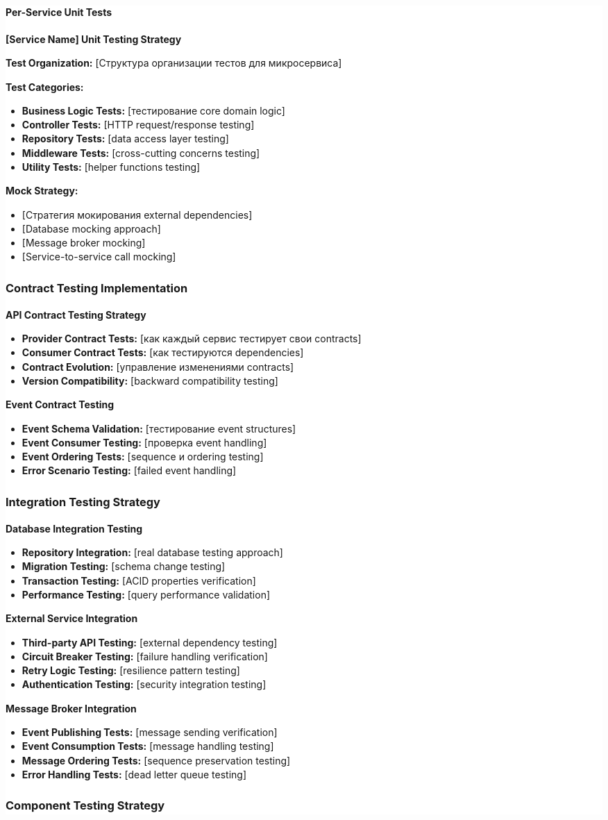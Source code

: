 #### Per-Service Unit Tests

**[Service Name] Unit Testing Strategy**

**Test Organization:**
[Структура организации тестов для микросервиса]

**Test Categories:**
- **Business Logic Tests:** [тестирование core domain logic]
- **Controller Tests:** [HTTP request/response testing]
- **Repository Tests:** [data access layer testing]
- **Middleware Tests:** [cross-cutting concerns testing]
- **Utility Tests:** [helper functions testing]

**Mock Strategy:**
- [Стратегия мокирования external dependencies]
- [Database mocking approach]
- [Message broker mocking]
- [Service-to-service call mocking]

### Contract Testing Implementation

**API Contract Testing Strategy**
- **Provider Contract Tests:** [как каждый сервис тестирует свои contracts]
- **Consumer Contract Tests:** [как тестируются dependencies]
- **Contract Evolution:** [управление изменениями contracts]
- **Version Compatibility:** [backward compatibility testing]

**Event Contract Testing**
- **Event Schema Validation:** [тестирование event structures]
- **Event Consumer Testing:** [проверка event handling]
- **Event Ordering Tests:** [sequence и ordering testing]
- **Error Scenario Testing:** [failed event handling]

### Integration Testing Strategy

**Database Integration Testing**
- **Repository Integration:** [real database testing approach]
- **Migration Testing:** [schema change testing]
- **Transaction Testing:** [ACID properties verification]
- **Performance Testing:** [query performance validation]

**External Service Integration**
- **Third-party API Testing:** [external dependency testing]
- **Circuit Breaker Testing:** [failure handling verification]
- **Retry Logic Testing:** [resilience pattern testing]
- **Authentication Testing:** [security integration testing]

**Message Broker Integration**
- **Event Publishing Tests:** [message sending verification]
- **Event Consumption Tests:** [message handling testing]
- **Message Ordering Tests:** [sequence preservation testing]
- **Error Handling Tests:** [dead letter queue testing]

### Component Testing Strategy
